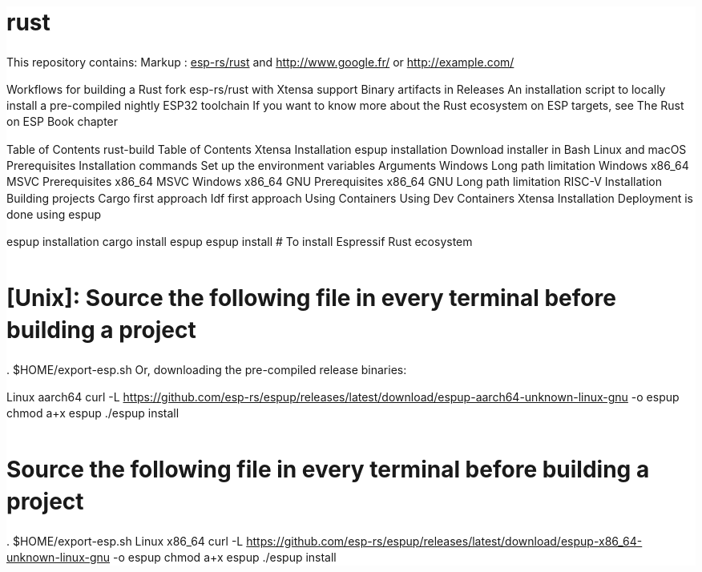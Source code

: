 # rust

This repository contains:
Markup :  [esp-rs/rust](https://github.com/esp-rs/rust/ "Named link title") and http://www.google.fr/ or <http://example.com/>

Workflows for building a Rust fork esp-rs/rust with Xtensa support
Binary artifacts in Releases
An installation script to locally install a pre-compiled nightly ESP32 toolchain
If you want to know more about the Rust ecosystem on ESP targets, see The Rust on ESP Book chapter

Table of Contents
rust-build
Table of Contents
Xtensa Installation
espup installation
Download installer in Bash
Linux and macOS
Prerequisites
Installation commands
Set up the environment variables
Arguments
Windows Long path limitation
Windows x86_64 MSVC
Prerequisites x86_64 MSVC
Windows x86_64 GNU
Prerequisites x86_64 GNU
Long path limitation
RISC-V Installation
Building projects
Cargo first approach
Idf first approach
Using Containers
Using Dev Containers
Xtensa Installation
Deployment is done using espup

espup installation
cargo install espup
espup install # To install Espressif Rust ecosystem
# [Unix]: Source the following file in every terminal before building a project
. $HOME/export-esp.sh
Or, downloading the pre-compiled release binaries:

Linux aarch64
curl -L https://github.com/esp-rs/espup/releases/latest/download/espup-aarch64-unknown-linux-gnu -o espup
chmod a+x espup
./espup install
# Source the following file in every terminal before building a project
. $HOME/export-esp.sh
Linux x86_64
curl -L https://github.com/esp-rs/espup/releases/latest/download/espup-x86_64-unknown-linux-gnu -o espup
chmod a+x espup
./espup install